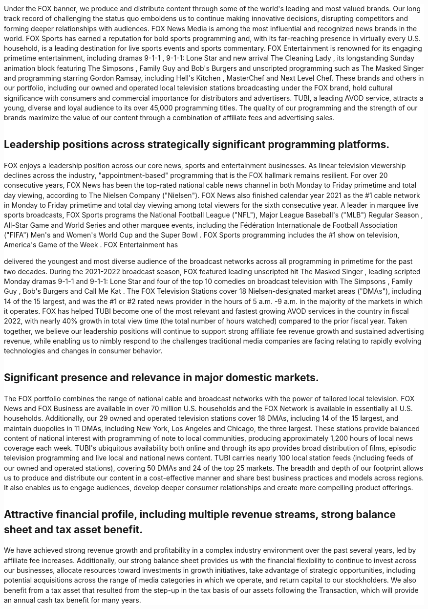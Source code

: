 <p>Under the FOX banner, we produce and distribute content through some of the world's leading and most valued brands. Our long track record of challenging the status quo emboldens us to continue making innovative decisions, disrupting competitors and forming deeper relationships with audiences. FOX News Media is among the most influential and recognized news brands in the world. FOX Sports has earned a reputation for bold sports programming and, with its far-reaching presence in virtually every U.S. household, is a leading destination for live sports events and sports commentary. FOX Entertainment is renowned for its engaging primetime entertainment, including dramas 9-1-1 , 9-1-1: Lone Star and new arrival The Cleaning Lady , its longstanding Sunday animation block featuring The Simpsons , Family Guy and Bob's Burgers and unscripted programming such as The Masked Singer and programming starring Gordon Ramsay, including Hell's Kitchen , MasterChef and Next Level Chef. These brands and others in our portfolio, including our owned and operated local television stations broadcasting under the FOX brand, hold cultural significance with consumers and commercial importance for distributors and advertisers. TUBI, a leading AVOD service, attracts a young, diverse and loyal audience to its over 45,000 programming titles. The quality of our programming and the strength of our brands maximize the value of our content through a combination of affiliate fees and advertising sales.</p>
<h2>Leadership positions across strategically significant programming platforms.</h2>
<p>FOX enjoys a leadership position across our core news, sports and entertainment businesses. As linear television viewership declines across the industry, "appointment-based" programming that is the FOX hallmark remains resilient. For over 20 consecutive years, FOX News has been the top-rated national cable news channel in both Monday to Friday primetime and total day viewing, according to The Nielsen Company ("Nielsen"). FOX News also finished calendar year 2021 as the #1 cable network in Monday to Friday primetime and total day viewing among total viewers for the sixth consecutive year. A leader in marquee live sports broadcasts, FOX Sports programs the National Football League ("NFL"), Major League Baseball's ("MLB") Regular Season , All-Star Game and World Series and other marquee events, including the Fédération Internationale de Football Association ("FIFA") Men's and Women's World Cup and the Super Bowl . FOX Sports programming includes the #1 show on television, America's Game of the Week . FOX Entertainment has</p>
<p>delivered the youngest and most diverse audience of the broadcast networks across all programming in primetime for the past two decades. During the 2021-2022 broadcast season, FOX featured leading unscripted hit The Masked Singer , leading scripted Monday dramas 9-1-1 and 9-1-1: Lone Star and four of the top 10 comedies on broadcast television with The Simpsons , Family Guy , Bob's Burgers and Call Me Kat . The FOX Television Stations cover 18 Nielsen-designated market areas ("DMAs"), including 14 of the 15 largest, and was the #1 or #2 rated news provider in the hours of 5 a.m. -9 a.m. in the majority of the markets in which it operates. FOX has helped TUBI become one of the most relevant and fastest growing AVOD services in the country in fiscal 2022, with nearly 40% growth in total view time (the total number of hours watched) compared to the prior fiscal year. Taken together, we believe our leadership positions will continue to support strong affiliate fee revenue growth and sustained advertising revenue, while enabling us to nimbly respond to the challenges traditional media companies are facing relating to rapidly evolving technologies and changes in consumer behavior.</p>
<h2>Significant presence and relevance in major domestic markets.</h2>
<p>The FOX portfolio combines the range of national cable and broadcast networks with the power of tailored local television. FOX News and FOX Business are available in over 70 million U.S. households and the FOX Network is available in essentially all U.S. households. Additionally, our 29 owned and operated television stations cover 18 DMAs, including 14 of the 15 largest, and maintain duopolies in 11 DMAs, including New York, Los Angeles and Chicago, the three largest. These stations provide balanced content of national interest with programming of note to local communities, producing approximately 1,200 hours of local news coverage each week. TUBI's ubiquitous availability both online and through its app provides broad distribution of films, episodic television programming and live local and national news content. TUBI carries nearly 100 local station feeds (including feeds of our owned and operated stations), covering 50 DMAs and 24 of the top 25 markets. The breadth and depth of our footprint allows us to produce and distribute our content in a cost-effective manner and share best business practices and models across regions. It also enables us to engage audiences, develop deeper consumer relationships and create more compelling product offerings.</p>
<h2>Attractive financial profile, including multiple revenue streams, strong balance sheet and tax asset benefit.</h2>
<p>We have achieved strong revenue growth and profitability in a complex industry environment over the past several years, led by affiliate fee increases. Additionally, our strong balance sheet provides us with the financial flexibility to continue to invest across our businesses, allocate resources toward investments in growth initiatives, take advantage of strategic opportunities, including potential acquisitions across the range of media categories in which we operate, and return capital to our stockholders. We also benefit from a tax asset that resulted from the step-up in the tax basis of our assets following the Transaction, which will provide an annual cash tax benefit for many years.</p>
